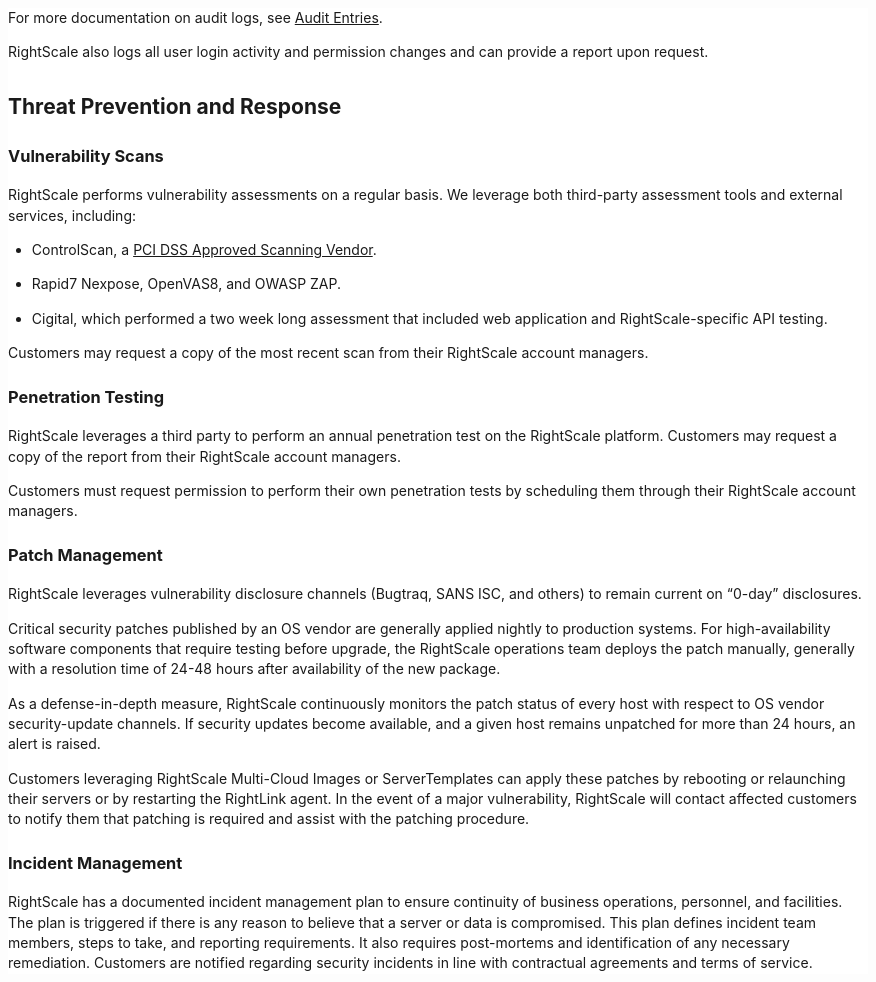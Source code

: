 For more documentation on audit logs, see [Audit Entries](/cm/dashboard/reports/audit_entries/audit_entries.html).

RightScale also logs all user login activity and permission changes and can provide a report upon request.

## Threat Prevention and Response

### Vulnerability Scans

RightScale performs vulnerability assessments on a regular basis. We leverage both third-party assessment tools and external services, including:

* ControlScan, a <a nocheck href='https://www.pcisecuritystandards.org/assessors_and_solutions/approved_scanning_vendors'>PCI DSS Approved Scanning Vendor</a>.

* Rapid7 Nexpose, OpenVAS8, and OWASP ZAP.
* Cigital, which performed a two week long assessment that included web application and RightScale-specific API testing.

Customers may request a copy of the most recent scan from their RightScale account managers.

### Penetration Testing

RightScale leverages a third party to perform an annual penetration test on the RightScale platform. Customers may request a copy of the report from their RightScale account managers.

Customers must request permission to perform their own penetration tests by scheduling them through their RightScale account managers.

### Patch Management

RightScale leverages vulnerability disclosure channels (Bugtraq, SANS ISC, and others) to remain current on “0-day” disclosures.

Critical security patches published by an OS vendor are generally applied nightly to production systems. For high-availability software components that require testing before upgrade, the RightScale operations team deploys the patch manually, generally with a resolution time of 24-48 hours after availability of the new package.

As a defense-in-depth measure, RightScale continuously monitors the patch status of every host with respect to OS vendor security-update channels. If security updates become available, and a given host remains unpatched for more than 24 hours, an alert is raised.

Customers leveraging RightScale Multi-Cloud Images or ServerTemplates can apply these patches by rebooting or relaunching their servers or by restarting the RightLink agent. In the event of a major vulnerability, RightScale will contact affected customers to notify them that patching is required and assist with the patching procedure.

### Incident Management

RightScale has a documented incident management plan to ensure continuity of business operations, personnel, and facilities. The plan is triggered if there is any reason to believe that a server or data is compromised. This plan defines incident team members, steps to take, and reporting requirements. It also requires post-mortems and identification of any necessary remediation. Customers are notified regarding security incidents in line with contractual agreements and terms of service.
